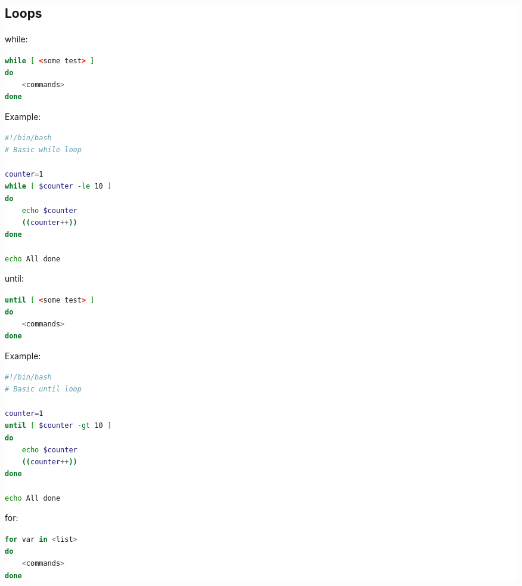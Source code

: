 ## Loops

while:

```bash
while [ <some test> ]
do
    <commands>
done
```

Example:

```bash
#!/bin/bash
# Basic while loop

counter=1
while [ $counter -le 10 ]
do
    echo $counter
    ((counter++))
done

echo All done
```

until:

```bash
until [ <some test> ]
do
    <commands>
done
```

Example:

```bash
#!/bin/bash
# Basic until loop

counter=1
until [ $counter -gt 10 ]
do
    echo $counter
    ((counter++))
done

echo All done
```

for:

```bash
for var in <list>
do
    <commands>
done
```
